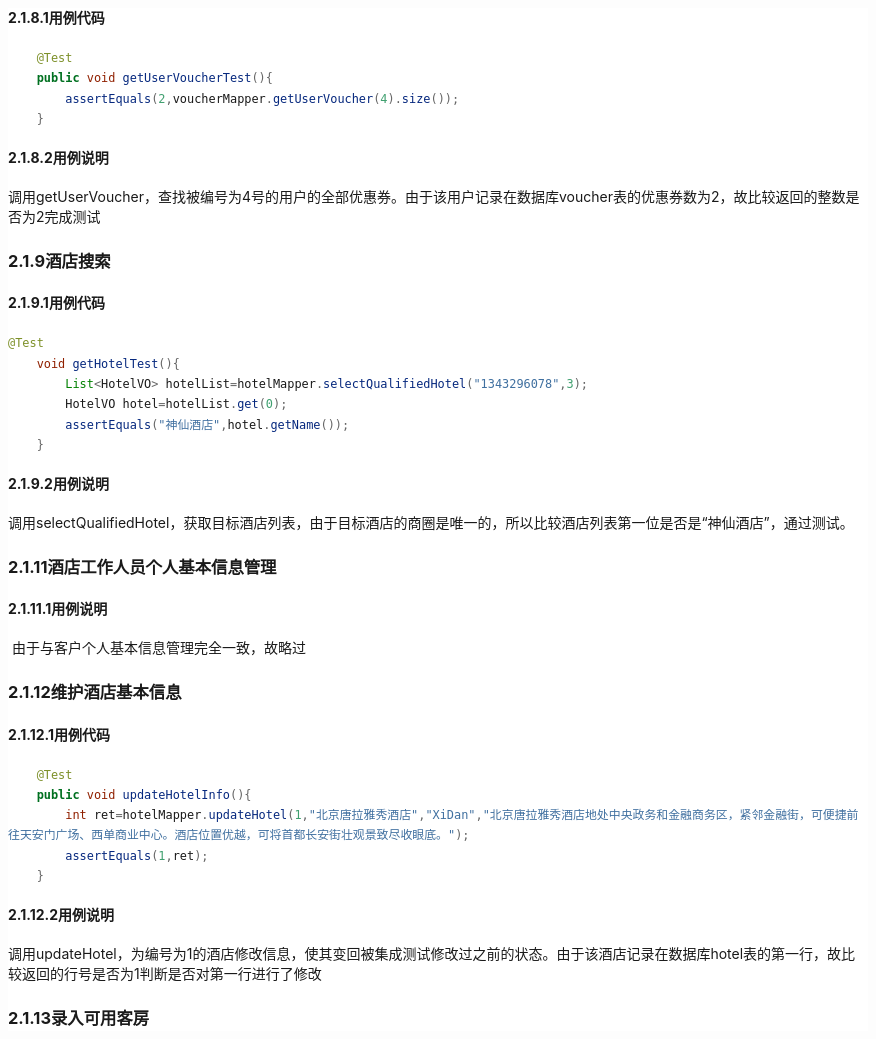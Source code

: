 #### 2.1.8.1用例代码

```java
    @Test
    public void getUserVoucherTest(){
        assertEquals(2,voucherMapper.getUserVoucher(4).size());
    }
```

#### 2.1.8.2用例说明

​		调用getUserVoucher，查找被编号为4号的用户的全部优惠券。由于该用户记录在数据库voucher表的优惠券数为2，故比较返回的整数是否为2完成测试

### 2.1.9酒店搜索

#### 2.1.9.1用例代码

```java
@Test
    void getHotelTest(){
        List<HotelVO> hotelList=hotelMapper.selectQualifiedHotel("1343296078",3);
        HotelVO hotel=hotelList.get(0);
        assertEquals("神仙酒店",hotel.getName());
    }
```

#### 2.1.9.2用例说明

调用selectQualifiedHotel，获取目标酒店列表，由于目标酒店的商圈是唯一的，所以比较酒店列表第一位是否是“神仙酒店”，通过测试。

### 2.1.11酒店工作人员个人基本信息管理

#### 2.1.11.1用例说明

​		由于与客户个人基本信息管理完全一致，故略过

### 2.1.12维护酒店基本信息

#### 2.1.12.1用例代码

```java
    @Test
    public void updateHotelInfo(){
        int ret=hotelMapper.updateHotel(1,"北京唐拉雅秀酒店","XiDan","北京唐拉雅秀酒店地处中央政务和金融商务区，紧邻金融街，可便捷前往天安门广场、西单商业中心。酒店位置优越，可将首都长安街壮观景致尽收眼底。");
        assertEquals(1,ret);
    }
```

#### 2.1.12.2用例说明

​		调用updateHotel，为编号为1的酒店修改信息，使其变回被集成测试修改过之前的状态。由于该酒店记录在数据库hotel表的第一行，故比较返回的行号是否为1判断是否对第一行进行了修改

### 2.1.13录入可用客房
